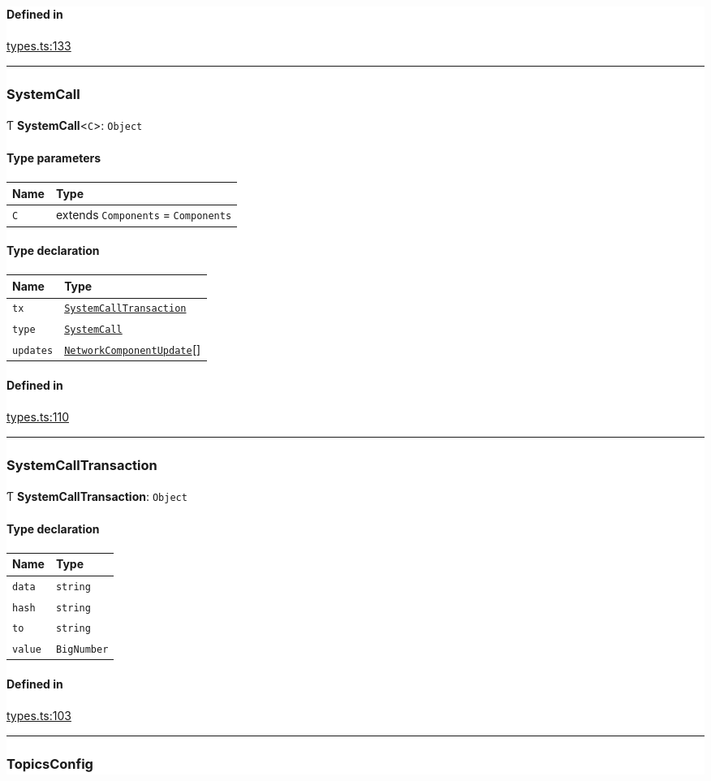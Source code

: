 #### Defined in

[types.ts:133](https://github.com/latticexyz/mud/blob/28a579f35/packages/network/src/types.ts#L133)

---

### SystemCall

Ƭ **SystemCall**<`C`\>: `Object`

#### Type parameters

| Name | Type                                |
| :--- | :---------------------------------- |
| `C`  | extends `Components` = `Components` |

#### Type declaration

| Name      | Type                                                           |
| :-------- | :------------------------------------------------------------- |
| `tx`      | [`SystemCallTransaction`](README.md#systemcalltransaction)     |
| `type`    | [`SystemCall`](enums/NetworkEvents.md#systemcall)              |
| `updates` | [`NetworkComponentUpdate`](README.md#networkcomponentupdate)[] |

#### Defined in

[types.ts:110](https://github.com/latticexyz/mud/blob/28a579f35/packages/network/src/types.ts#L110)

---

### SystemCallTransaction

Ƭ **SystemCallTransaction**: `Object`

#### Type declaration

| Name    | Type        |
| :------ | :---------- |
| `data`  | `string`    |
| `hash`  | `string`    |
| `to`    | `string`    |
| `value` | `BigNumber` |

#### Defined in

[types.ts:103](https://github.com/latticexyz/mud/blob/28a579f35/packages/network/src/types.ts#L103)

---

### TopicsConfig
